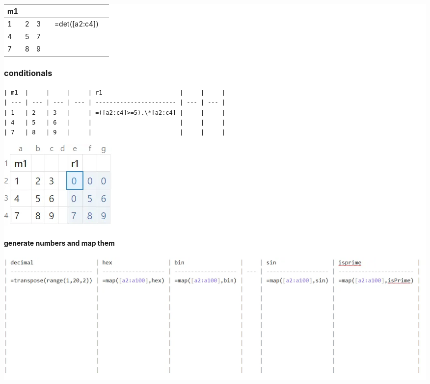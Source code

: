 | m1  |     |     |     |               |     |
| --- | --- | --- | --- | ------------- | --- |
| 1   | 2   | 3   |     | =det([a2:c4]) |     |
| 4   | 5   | 7   |     |               |     |
| 7   | 8   | 9   |     |               |     |
### conditionals

```
| m1  |     |     |     | r1                      |     |     |
| --- | --- | --- | --- | ----------------------- | --- | --- |
| 1   | 2   | 3   |     | =([a2:c4]>=5).\*[a2:c4] |     |     | 
| 4   | 5   | 6   |     |                         |     |     |
| 7   | 8   | 9   |     |                         |     |     |
```

![ ](./doc/images/tutorial-20231024-1129-964.webp)
#### generate numbers and map them
![ ](./doc/images/tutorial-20231024-1142-991.webp)